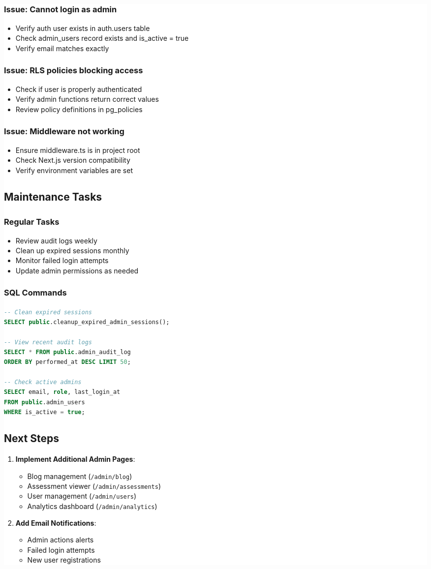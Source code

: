 ### Issue: Cannot login as admin
- Verify auth user exists in auth.users table
- Check admin_users record exists and is_active = true
- Verify email matches exactly

### Issue: RLS policies blocking access
- Check if user is properly authenticated
- Verify admin functions return correct values
- Review policy definitions in pg_policies

### Issue: Middleware not working
- Ensure middleware.ts is in project root
- Check Next.js version compatibility
- Verify environment variables are set

## Maintenance Tasks

### Regular Tasks
- Review audit logs weekly
- Clean up expired sessions monthly
- Monitor failed login attempts
- Update admin permissions as needed

### SQL Commands
```sql
-- Clean expired sessions
SELECT public.cleanup_expired_admin_sessions();

-- View recent audit logs
SELECT * FROM public.admin_audit_log
ORDER BY performed_at DESC LIMIT 50;

-- Check active admins
SELECT email, role, last_login_at
FROM public.admin_users
WHERE is_active = true;
```

## Next Steps

1. **Implement Additional Admin Pages**:
   - Blog management (`/admin/blog`)
   - Assessment viewer (`/admin/assessments`)
   - User management (`/admin/users`)
   - Analytics dashboard (`/admin/analytics`)

2. **Add Email Notifications**:
   - Admin actions alerts
   - Failed login attempts
   - New user registrations
